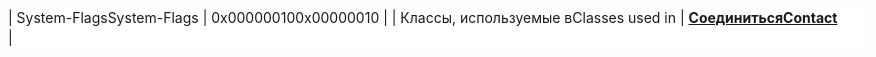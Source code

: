 | <span data-ttu-id="e53ce-263">System-Flags</span><span class="sxs-lookup"><span data-stu-id="e53ce-263">System-Flags</span></span>           | <span data-ttu-id="e53ce-264">0x00000010</span><span class="sxs-lookup"><span data-stu-id="e53ce-264">0x00000010</span></span>                              |
| <span data-ttu-id="e53ce-265">Классы, используемые в</span><span class="sxs-lookup"><span data-stu-id="e53ce-265">Classes used in</span></span>        | [<span data-ttu-id="e53ce-266">**Соединиться**</span><span class="sxs-lookup"><span data-stu-id="e53ce-266">**Contact**</span></span>](c-contact.md)<br/> |



 

 





